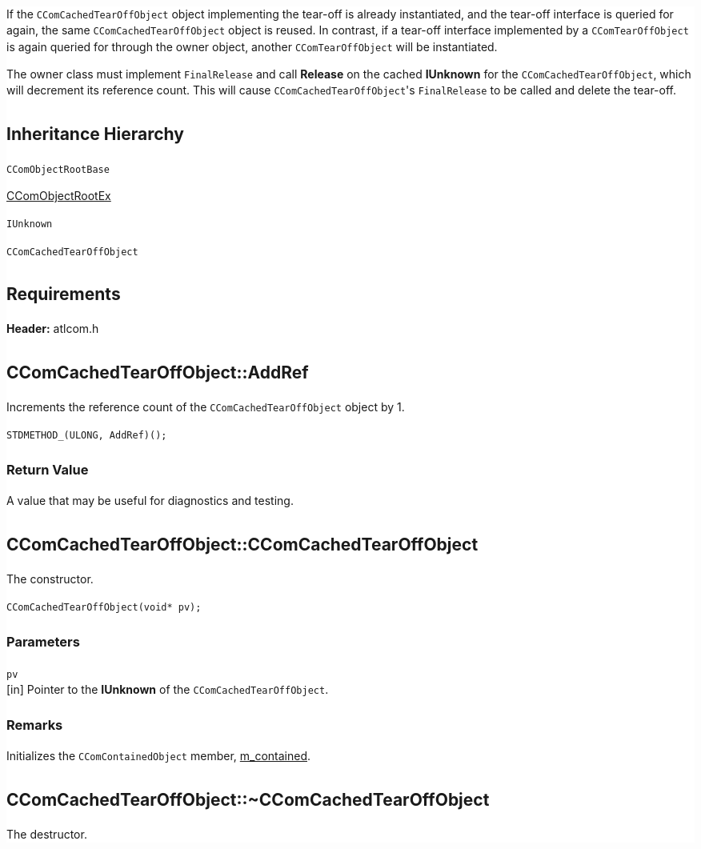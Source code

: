 If the `CComCachedTearOffObject` object implementing the tear-off is already instantiated, and the tear-off interface is queried for again, the same `CComCachedTearOffObject` object is reused. In contrast, if a tear-off interface implemented by a `CComTearOffObject` is again queried for through the owner object, another `CComTearOffObject` will be instantiated.  
  
 The owner class must implement `FinalRelease` and call **Release** on the cached **IUnknown** for the `CComCachedTearOffObject`, which will decrement its reference count. This will cause `CComCachedTearOffObject`'s `FinalRelease` to be called and delete the tear-off.  
  
## Inheritance Hierarchy  
 `CComObjectRootBase`  
  
 [CComObjectRootEx](../atl/ccomobjectrootex-class.md)  
  
 `IUnknown`  
  
 `CComCachedTearOffObject`  
  
## Requirements  
 **Header:** atlcom.h  
  
##  <a name="ccomcachedtearoffobject__addref"></a>  CComCachedTearOffObject::AddRef  
 Increments the reference count of the `CComCachedTearOffObject` object by 1.  
  
```
STDMETHOD_(ULONG, AddRef)();
```  
  
### Return Value  
 A value that may be useful for diagnostics and testing.  
  
##  <a name="ccomcachedtearoffobject__ccomcachedtearoffobject"></a>  CComCachedTearOffObject::CComCachedTearOffObject  
 The constructor.  
  
```
CComCachedTearOffObject(void* pv);
```  
  
### Parameters  
 `pv`  
 [in] Pointer to the **IUnknown** of the `CComCachedTearOffObject`.  
  
### Remarks  
 Initializes the `CComContainedObject` member, [m_contained](../Topic/CComCachedTearOffObject::m_contained.md).  
  
##  <a name="ccomcachedtearoffobject___dtorccomcachedtearoffobject"></a>  CComCachedTearOffObject::~CComCachedTearOffObject  
 The destructor.  
  